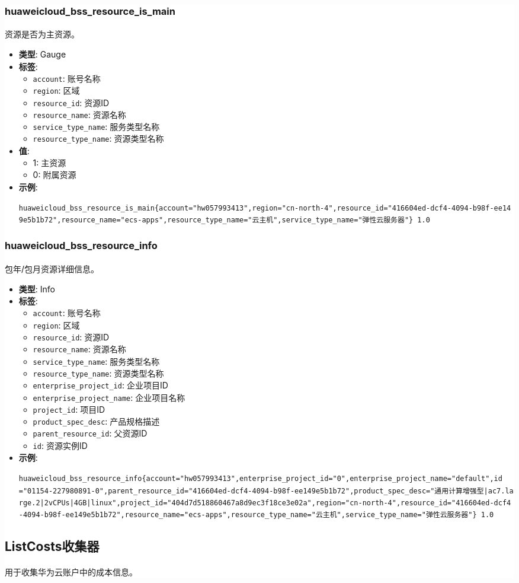### huaweicloud_bss_resource_is_main

资源是否为主资源。

- **类型**: Gauge
- **标签**:
  - `account`: 账号名称
  - `region`: 区域
  - `resource_id`: 资源ID
  - `resource_name`: 资源名称
  - `service_type_name`: 服务类型名称
  - `resource_type_name`: 资源类型名称
- **值**:
  - 1: 主资源
  - 0: 附属资源
- **示例**:
  ```
  huaweicloud_bss_resource_is_main{account="hw057993413",region="cn-north-4",resource_id="416604ed-dcf4-4094-b98f-ee149e5b1b72",resource_name="ecs-apps",resource_type_name="云主机",service_type_name="弹性云服务器"} 1.0
  ```

### huaweicloud_bss_resource_info

包年/包月资源详细信息。

- **类型**: Info
- **标签**:
  - `account`: 账号名称
  - `region`: 区域
  - `resource_id`: 资源ID
  - `resource_name`: 资源名称
  - `service_type_name`: 服务类型名称
  - `resource_type_name`: 资源类型名称
  - `enterprise_project_id`: 企业项目ID
  - `enterprise_project_name`: 企业项目名称
  - `project_id`: 项目ID
  - `product_spec_desc`: 产品规格描述
  - `parent_resource_id`: 父资源ID
  - `id`: 资源实例ID
- **示例**:
  ```
  huaweicloud_bss_resource_info{account="hw057993413",enterprise_project_id="0",enterprise_project_name="default",id="01154-227980891-0",parent_resource_id="416604ed-dcf4-4094-b98f-ee149e5b1b72",product_spec_desc="通用计算增强型|ac7.large.2|2vCPUs|4GB|linux",project_id="404d7d518860467a8d9ec3f18ce3e02a",region="cn-north-4",resource_id="416604ed-dcf4-4094-b98f-ee149e5b1b72",resource_name="ecs-apps",resource_type_name="云主机",service_type_name="弹性云服务器"} 1.0
  ```

## ListCosts收集器

用于收集华为云账户中的成本信息。
